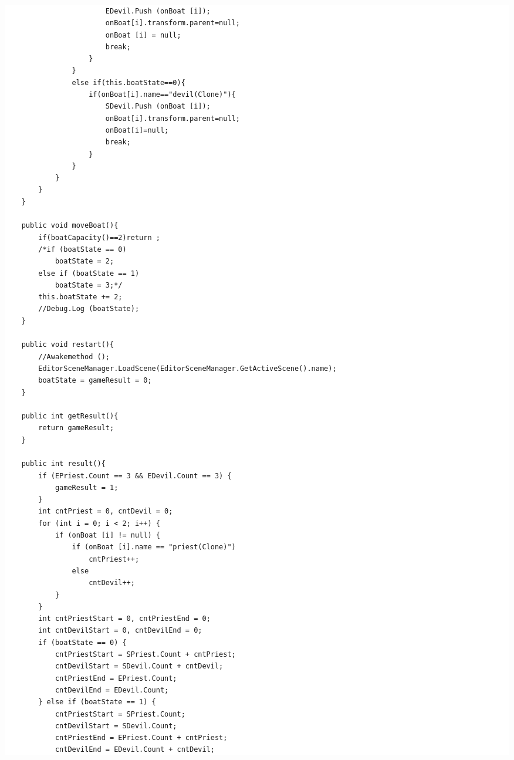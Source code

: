 ```
						EDevil.Push (onBoat [i]);
						onBoat[i].transform.parent=null;
						onBoat [i] = null;
						break;
					}
				}
				else if(this.boatState==0){
					if(onBoat[i].name=="devil(Clone)"){
						SDevil.Push (onBoat [i]);
						onBoat[i].transform.parent=null;
						onBoat[i]=null;
						break;
					}
				}
			}
		}
	}	

	public void moveBoat(){
		if(boatCapacity()==2)return ;
		/*if (boatState == 0)
			boatState = 2;
		else if (boatState == 1)
			boatState = 3;*/
		this.boatState += 2;
		//Debug.Log (boatState);
	}

	public void restart(){
		//Awakemethod ();
		EditorSceneManager.LoadScene(EditorSceneManager.GetActiveScene().name);
		boatState = gameResult = 0;
	}

	public int getResult(){
		return gameResult;
	}

	public int result(){
		if (EPriest.Count == 3 && EDevil.Count == 3) {
			gameResult = 1;
		}
		int cntPriest = 0, cntDevil = 0;
		for (int i = 0; i < 2; i++) {
			if (onBoat [i] != null) {
				if (onBoat [i].name == "priest(Clone)")
					cntPriest++;
				else
					cntDevil++;
			}
		}
		int cntPriestStart = 0, cntPriestEnd = 0;
		int cntDevilStart = 0, cntDevilEnd = 0;
		if (boatState == 0) {
			cntPriestStart = SPriest.Count + cntPriest;
			cntDevilStart = SDevil.Count + cntDevil;
			cntPriestEnd = EPriest.Count;
			cntDevilEnd = EDevil.Count;
		} else if (boatState == 1) {
			cntPriestStart = SPriest.Count;
			cntDevilStart = SDevil.Count;
			cntPriestEnd = EPriest.Count + cntPriest;
			cntDevilEnd = EDevil.Count + cntDevil;
```